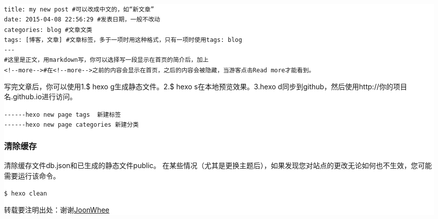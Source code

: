 
```
title: my new post #可以改成中文的，如“新文章”
date: 2015-04-08 22:56:29 #发表日期，一般不改动
categories: blog #文章文类
tags: [博客，文章] #文章标签，多于一项时用这种格式，只有一项时使用tags: blog
---
#这里是正文，用markdown写，你可以选择写一段显示在首页的简介后，加上
<!--more-->#在<!--more-->之前的内容会显示在首页，之后的内容会被隐藏，当游客点击Read more才能看到。
```

写完文章后，你可以使用1.$ hexo g生成静态文件。2.$ hexo s在本地预览效果。3.hexo d同步到github，然后使用http://你的项目名.github.io进行访问。


```
------hexo new page tags  新建标签
------hexo new page categories 新建分类
```

### 清除缓存

清除缓存文件db.json和已生成的静态文件public。
在某些情况（尤其是更换主题后），如果发现您对站点的更改无论如何也不生效，您可能需要运行该命令。


```
$ hexo clean
```
转载要注明出处：谢谢[JoonWhee](http://opiece.me/2015/04/09/hexo-guide/)






